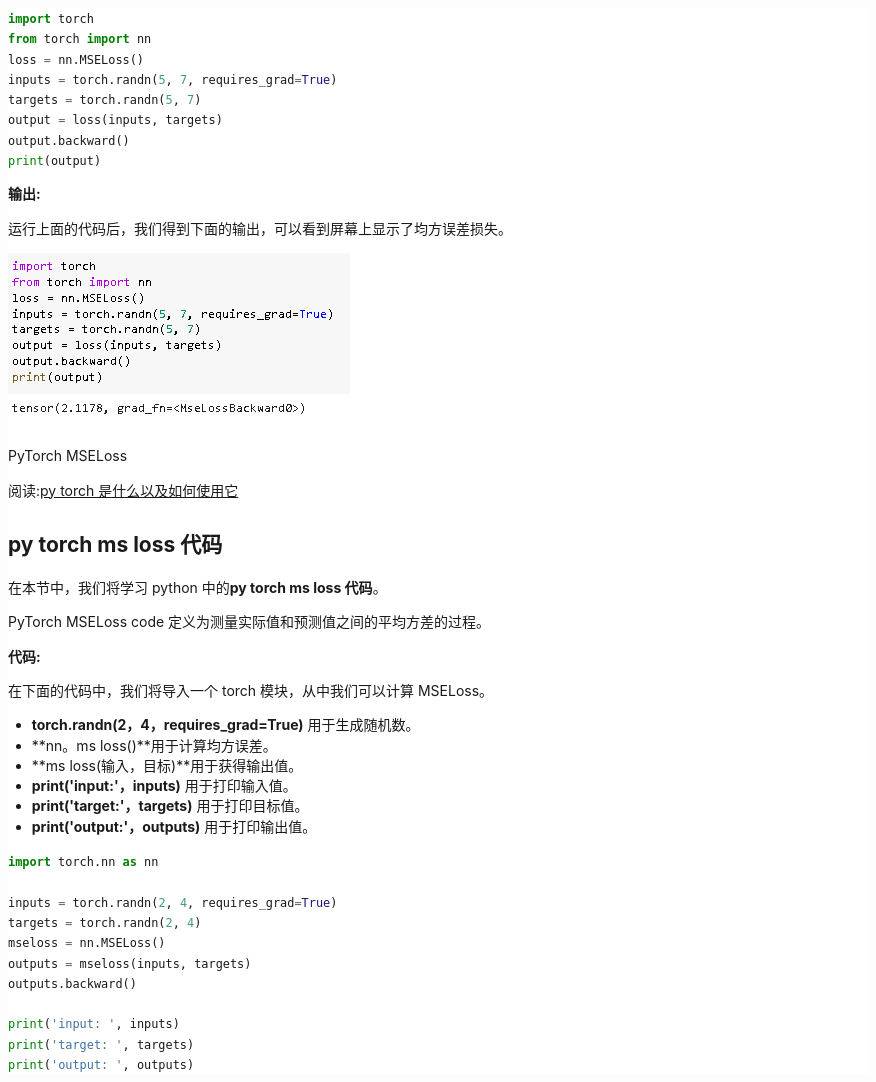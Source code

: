 ```py
import torch
from torch import nn
loss = nn.MSELoss()
inputs = torch.randn(5, 7, requires_grad=True)
targets = torch.randn(5, 7)
output = loss(inputs, targets)
output.backward()
print(output)
```

**输出:**

运行上面的代码后，我们得到下面的输出，可以看到屏幕上显示了均方误差损失。

![PyTorch mse loss](img/21d87fd6c83b29092bf6e271b695f9cc.png "PyTorch mse loss")

PyTorch MSELoss

阅读:[py torch 是什么以及如何使用它](https://pythonguides.com/what-is-pytorch/)

## py torch ms loss 代码

在本节中，我们将学习 python 中的**py torch ms loss 代码**。

PyTorch MSELoss code 定义为测量实际值和预测值之间的平均方差的过程。

**代码:**

在下面的代码中，我们将导入一个 torch 模块，从中我们可以计算 MSELoss。

*   **torch.randn(2，4，requires_grad=True)** 用于生成随机数。
*   **nn。ms loss()**用于计算均方误差。
*   **ms loss(输入，目标)**用于获得输出值。
*   **print('input:'，inputs)** 用于打印输入值。
*   **print('target:'，targets)** 用于打印目标值。
*   **print('output:'，outputs)** 用于打印输出值。

```py
import torch.nn as nn

inputs = torch.randn(2, 4, requires_grad=True)
targets = torch.randn(2, 4)
mseloss = nn.MSELoss()
outputs = mseloss(inputs, targets)
outputs.backward()

print('input: ', inputs)
print('target: ', targets)
print('output: ', outputs)
```
